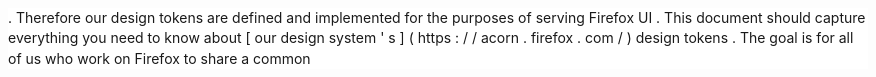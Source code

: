 .
Therefore
our
design
tokens
are
defined
and
implemented
for
the
purposes
of
serving
Firefox
UI
.
This
document
should
capture
everything
you
need
to
know
about
[
our
design
system
'
s
]
(
https
:
/
/
acorn
.
firefox
.
com
/
)
design
tokens
.
The
goal
is
for
all
of
us
who
work
on
Firefox
to
share
a
common